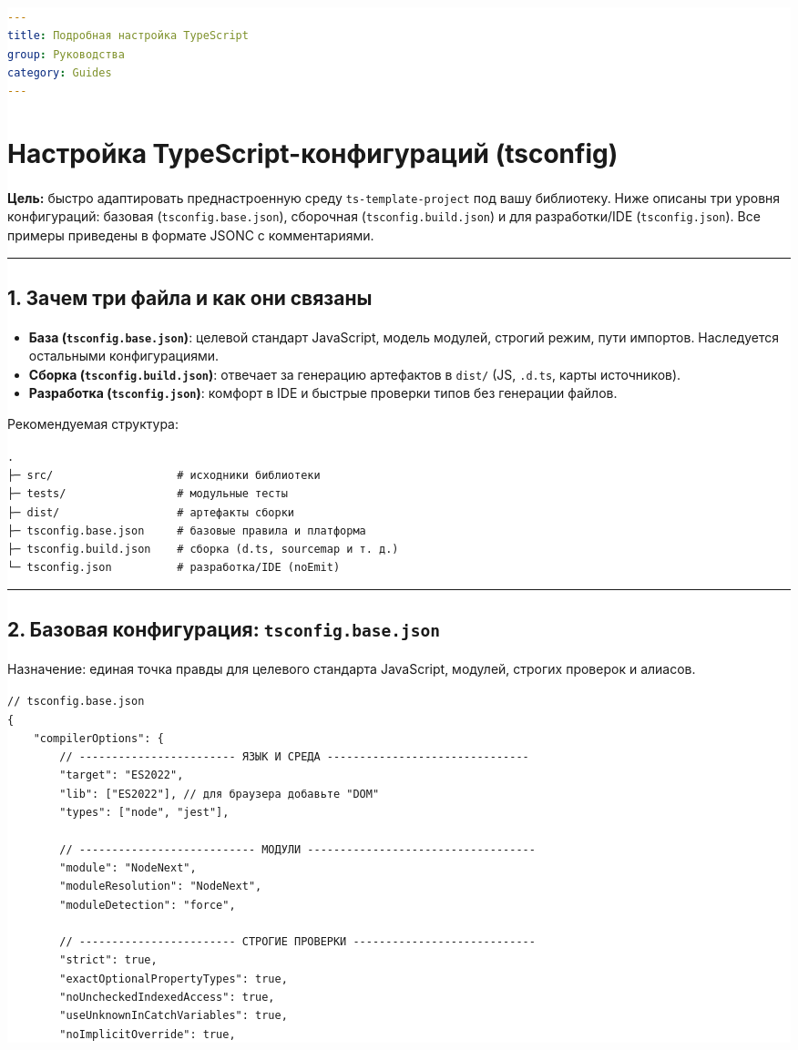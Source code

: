 ```yaml
---
title: Подробная настройка TypeScript
group: Руководства
category: Guides
---
```


# Настройка TypeScript-конфигураций (tsconfig)

**Цель:** быстро адаптировать преднастроенную среду `ts-template-project` под
вашу библиотеку. Ниже описаны три уровня конфигураций: базовая
(`tsconfig.base.json`), сборочная (`tsconfig.build.json`) и для разработки/IDE
(`tsconfig.json`). Все примеры приведены в формате JSONC с комментариями.

---

## 1. Зачем три файла и как они связаны

- **База (`tsconfig.base.json`)**: целевой стандарт JavaScript, модель модулей,
  строгий режим, пути импортов. Наследуется остальными конфигурациями.
- **Сборка (`tsconfig.build.json`)**: отвечает за генерацию артефактов в `dist/`
  (JS, `.d.ts`, карты источников).
- **Разработка (`tsconfig.json`)**: комфорт в IDE и быстрые проверки типов без
  генерации файлов.

Рекомендуемая структура:

```
.
├─ src/                   # исходники библиотеки
├─ tests/                 # модульные тесты
├─ dist/                  # артефакты сборки
├─ tsconfig.base.json     # базовые правила и платформа
├─ tsconfig.build.json    # сборка (d.ts, sourcemap и т. д.)
└─ tsconfig.json          # разработка/IDE (noEmit)
```

---

## 2. Базовая конфигурация: `tsconfig.base.json`

Назначение: единая точка правды для целевого стандарта JavaScript, модулей,
строгих проверок и алиасов.

```jsonc
// tsconfig.base.json
{
    "compilerOptions": {
        // ------------------------ ЯЗЫК И СРЕДА -------------------------------
        "target": "ES2022",
        "lib": ["ES2022"], // для браузера добавьте "DOM"
        "types": ["node", "jest"],

        // --------------------------- МОДУЛИ -----------------------------------
        "module": "NodeNext",
        "moduleResolution": "NodeNext",
        "moduleDetection": "force",

        // ------------------------ СТРОГИЕ ПРОВЕРКИ ----------------------------
        "strict": true,
        "exactOptionalPropertyTypes": true,
        "noUncheckedIndexedAccess": true,
        "useUnknownInCatchVariables": true,
        "noImplicitOverride": true,
```